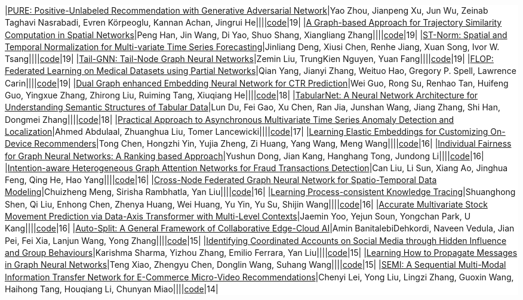 |[PURE: Positive-Unlabeled Recommendation with Generative Adversarial Network](https://doi.org/10.1145/3447548.3467234)|Yao Zhou, Jianpeng Xu, Jun Wu, Zeinab Taghavi Nasrabadi, Evren Körpeoglu, Kannan Achan, Jingrui He||||[code](https://paperswithcode.com/search?q_meta=&q_type=&q=PURE:+Positive-Unlabeled+Recommendation+with+Generative+Adversarial+Network)|19|
|[A Graph-based Approach for Trajectory Similarity Computation in Spatial Networks](https://doi.org/10.1145/3447548.3467337)|Peng Han, Jin Wang, Di Yao, Shuo Shang, Xiangliang Zhang||||[code](https://paperswithcode.com/search?q_meta=&q_type=&q=A+Graph-based+Approach+for+Trajectory+Similarity+Computation+in+Spatial+Networks)|19|
|[ST-Norm: Spatial and Temporal Normalization for Multi-variate Time Series Forecasting](https://doi.org/10.1145/3447548.3467330)|Jinliang Deng, Xiusi Chen, Renhe Jiang, Xuan Song, Ivor W. Tsang||||[code](https://paperswithcode.com/search?q_meta=&q_type=&q=ST-Norm:+Spatial+and+Temporal+Normalization+for+Multi-variate+Time+Series+Forecasting)|19|
|[Tail-GNN: Tail-Node Graph Neural Networks](https://doi.org/10.1145/3447548.3467276)|Zemin Liu, TrungKien Nguyen, Yuan Fang||||[code](https://paperswithcode.com/search?q_meta=&q_type=&q=Tail-GNN:+Tail-Node+Graph+Neural+Networks)|19|
|[FLOP: Federated Learning on Medical Datasets using Partial Networks](https://doi.org/10.1145/3447548.3467185)|Qian Yang, Jianyi Zhang, Weituo Hao, Gregory P. Spell, Lawrence Carin||||[code](https://paperswithcode.com/search?q_meta=&q_type=&q=FLOP:+Federated+Learning+on+Medical+Datasets+using+Partial+Networks)|19|
|[Dual Graph enhanced Embedding Neural Network for CTR Prediction](https://doi.org/10.1145/3447548.3467384)|Wei Guo, Rong Su, Renhao Tan, Huifeng Guo, Yingxue Zhang, Zhirong Liu, Ruiming Tang, Xiuqiang He||||[code](https://paperswithcode.com/search?q_meta=&q_type=&q=Dual+Graph+enhanced+Embedding+Neural+Network+for+CTR+Prediction)|18|
|[TabularNet: A Neural Network Architecture for Understanding Semantic Structures of Tabular Data](https://doi.org/10.1145/3447548.3467228)|Lun Du, Fei Gao, Xu Chen, Ran Jia, Junshan Wang, Jiang Zhang, Shi Han, Dongmei Zhang||||[code](https://paperswithcode.com/search?q_meta=&q_type=&q=TabularNet:+A+Neural+Network+Architecture+for+Understanding+Semantic+Structures+of+Tabular+Data)|18|
|[Practical Approach to Asynchronous Multivariate Time Series Anomaly Detection and Localization](https://doi.org/10.1145/3447548.3467174)|Ahmed Abdulaal, Zhuanghua Liu, Tomer Lancewicki||||[code](https://paperswithcode.com/search?q_meta=&q_type=&q=Practical+Approach+to+Asynchronous+Multivariate+Time+Series+Anomaly+Detection+and+Localization)|17|
|[Learning Elastic Embeddings for Customizing On-Device Recommenders](https://doi.org/10.1145/3447548.3467220)|Tong Chen, Hongzhi Yin, Yujia Zheng, Zi Huang, Yang Wang, Meng Wang||||[code](https://paperswithcode.com/search?q_meta=&q_type=&q=Learning+Elastic+Embeddings+for+Customizing+On-Device+Recommenders)|16|
|[Individual Fairness for Graph Neural Networks: A Ranking based Approach](https://doi.org/10.1145/3447548.3467266)|Yushun Dong, Jian Kang, Hanghang Tong, Jundong Li||||[code](https://paperswithcode.com/search?q_meta=&q_type=&q=Individual+Fairness+for+Graph+Neural+Networks:+A+Ranking+based+Approach)|16|
|[Intention-aware Heterogeneous Graph Attention Networks for Fraud Transactions Detection](https://doi.org/10.1145/3447548.3467142)|Can Liu, Li Sun, Xiang Ao, Jinghua Feng, Qing He, Hao Yang||||[code](https://paperswithcode.com/search?q_meta=&q_type=&q=Intention-aware+Heterogeneous+Graph+Attention+Networks+for+Fraud+Transactions+Detection)|16|
|[Cross-Node Federated Graph Neural Network for Spatio-Temporal Data Modeling](https://doi.org/10.1145/3447548.3467371)|Chuizheng Meng, Sirisha Rambhatla, Yan Liu||||[code](https://paperswithcode.com/search?q_meta=&q_type=&q=Cross-Node+Federated+Graph+Neural+Network+for+Spatio-Temporal+Data+Modeling)|16|
|[Learning Process-consistent Knowledge Tracing](https://doi.org/10.1145/3447548.3467237)|Shuanghong Shen, Qi Liu, Enhong Chen, Zhenya Huang, Wei Huang, Yu Yin, Yu Su, Shijin Wang||||[code](https://paperswithcode.com/search?q_meta=&q_type=&q=Learning+Process-consistent+Knowledge+Tracing)|16|
|[Accurate Multivariate Stock Movement Prediction via Data-Axis Transformer with Multi-Level Contexts](https://doi.org/10.1145/3447548.3467297)|Jaemin Yoo, Yejun Soun, Yongchan Park, U Kang||||[code](https://paperswithcode.com/search?q_meta=&q_type=&q=Accurate+Multivariate+Stock+Movement+Prediction+via+Data-Axis+Transformer+with+Multi-Level+Contexts)|16|
|[Auto-Split: A General Framework of Collaborative Edge-Cloud AI](https://doi.org/10.1145/3447548.3467078)|Amin BanitalebiDehkordi, Naveen Vedula, Jian Pei, Fei Xia, Lanjun Wang, Yong Zhang||||[code](https://paperswithcode.com/search?q_meta=&q_type=&q=Auto-Split:+A+General+Framework+of+Collaborative+Edge-Cloud+AI)|15|
|[Identifying Coordinated Accounts on Social Media through Hidden Influence and Group Behaviours](https://doi.org/10.1145/3447548.3467391)|Karishma Sharma, Yizhou Zhang, Emilio Ferrara, Yan Liu||||[code](https://paperswithcode.com/search?q_meta=&q_type=&q=Identifying+Coordinated+Accounts+on+Social+Media+through+Hidden+Influence+and+Group+Behaviours)|15|
|[Learning How to Propagate Messages in Graph Neural Networks](https://doi.org/10.1145/3447548.3467451)|Teng Xiao, Zhengyu Chen, Donglin Wang, Suhang Wang||||[code](https://paperswithcode.com/search?q_meta=&q_type=&q=Learning+How+to+Propagate+Messages+in+Graph+Neural+Networks)|15|
|[SEMI: A Sequential Multi-Modal Information Transfer Network for E-Commerce Micro-Video Recommendations](https://doi.org/10.1145/3447548.3467189)|Chenyi Lei, Yong Liu, Lingzi Zhang, Guoxin Wang, Haihong Tang, Houqiang Li, Chunyan Miao||||[code](https://paperswithcode.com/search?q_meta=&q_type=&q=SEMI:+A+Sequential+Multi-Modal+Information+Transfer+Network+for+E-Commerce+Micro-Video+Recommendations)|14|